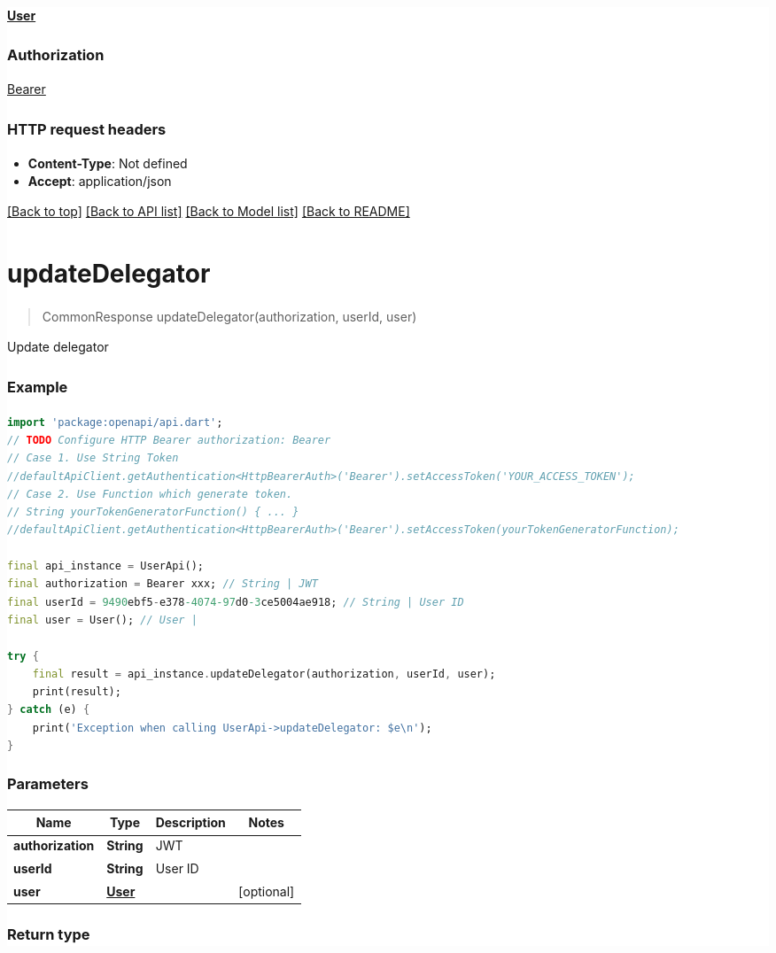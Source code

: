 [**User**](User.md)

### Authorization

[Bearer](../README.md#Bearer)

### HTTP request headers

 - **Content-Type**: Not defined
 - **Accept**: application/json

[[Back to top]](#) [[Back to API list]](../README.md#documentation-for-api-endpoints) [[Back to Model list]](../README.md#documentation-for-models) [[Back to README]](../README.md)

# **updateDelegator**
> CommonResponse updateDelegator(authorization, userId, user)

Update delegator

### Example
```dart
import 'package:openapi/api.dart';
// TODO Configure HTTP Bearer authorization: Bearer
// Case 1. Use String Token
//defaultApiClient.getAuthentication<HttpBearerAuth>('Bearer').setAccessToken('YOUR_ACCESS_TOKEN');
// Case 2. Use Function which generate token.
// String yourTokenGeneratorFunction() { ... }
//defaultApiClient.getAuthentication<HttpBearerAuth>('Bearer').setAccessToken(yourTokenGeneratorFunction);

final api_instance = UserApi();
final authorization = Bearer xxx; // String | JWT
final userId = 9490ebf5-e378-4074-97d0-3ce5004ae918; // String | User ID
final user = User(); // User | 

try {
    final result = api_instance.updateDelegator(authorization, userId, user);
    print(result);
} catch (e) {
    print('Exception when calling UserApi->updateDelegator: $e\n');
}
```

### Parameters

Name | Type | Description  | Notes
------------- | ------------- | ------------- | -------------
 **authorization** | **String**| JWT | 
 **userId** | **String**| User ID | 
 **user** | [**User**](User.md)|  | [optional] 

### Return type
